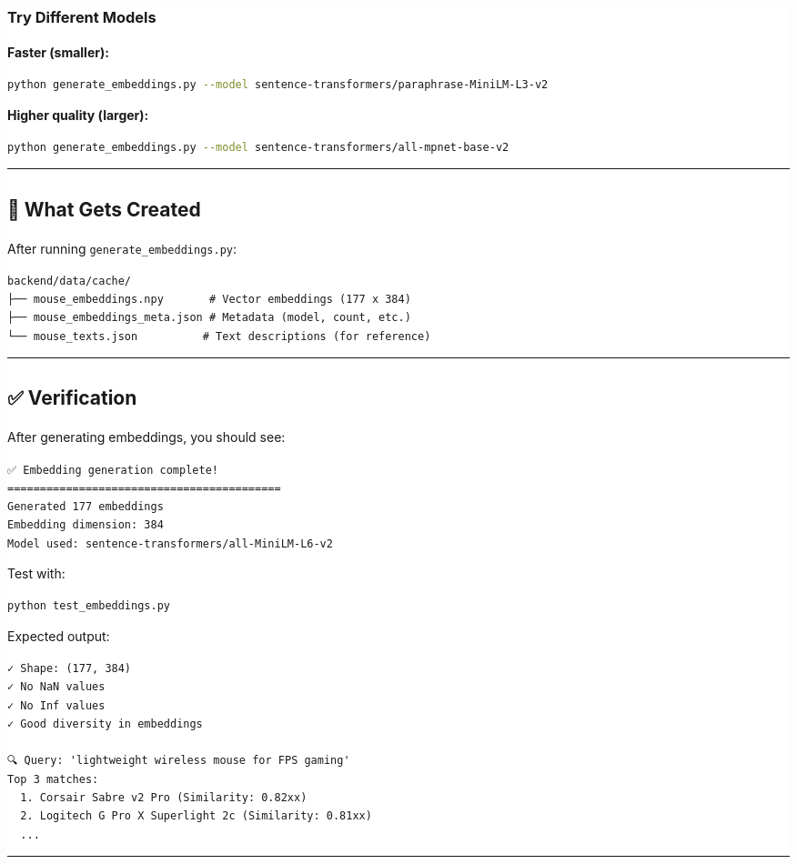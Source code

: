 
### Try Different Models

**Faster (smaller):**
```bash
python generate_embeddings.py --model sentence-transformers/paraphrase-MiniLM-L3-v2
```

**Higher quality (larger):**
```bash
python generate_embeddings.py --model sentence-transformers/all-mpnet-base-v2
```

---

## 📂 What Gets Created

After running `generate_embeddings.py`:

```
backend/data/cache/
├── mouse_embeddings.npy       # Vector embeddings (177 x 384)
├── mouse_embeddings_meta.json # Metadata (model, count, etc.)
└── mouse_texts.json          # Text descriptions (for reference)
```

---

## ✅ Verification

After generating embeddings, you should see:

```
✅ Embedding generation complete!
==========================================
Generated 177 embeddings
Embedding dimension: 384
Model used: sentence-transformers/all-MiniLM-L6-v2
```

Test with:
```bash
python test_embeddings.py
```

Expected output:
```
✓ Shape: (177, 384)
✓ No NaN values
✓ No Inf values
✓ Good diversity in embeddings

🔍 Query: 'lightweight wireless mouse for FPS gaming'
Top 3 matches:
  1. Corsair Sabre v2 Pro (Similarity: 0.82xx)
  2. Logitech G Pro X Superlight 2c (Similarity: 0.81xx)
  ...
```

---